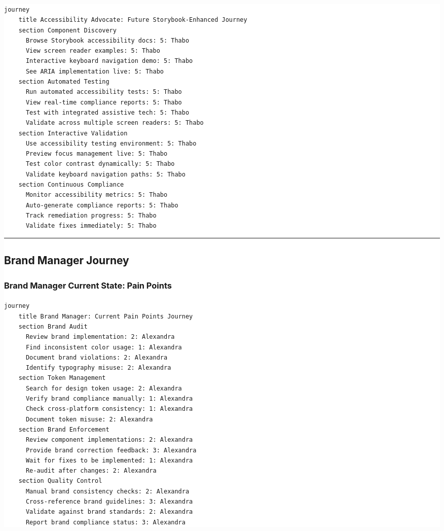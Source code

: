```mermaid
journey
    title Accessibility Advocate: Future Storybook-Enhanced Journey
    section Component Discovery
      Browse Storybook accessibility docs: 5: Thabo
      View screen reader examples: 5: Thabo
      Interactive keyboard navigation demo: 5: Thabo
      See ARIA implementation live: 5: Thabo
    section Automated Testing
      Run automated accessibility tests: 5: Thabo
      View real-time compliance reports: 5: Thabo
      Test with integrated assistive tech: 5: Thabo
      Validate across multiple screen readers: 5: Thabo
    section Interactive Validation
      Use accessibility testing environment: 5: Thabo
      Preview focus management live: 5: Thabo
      Test color contrast dynamically: 5: Thabo
      Validate keyboard navigation paths: 5: Thabo
    section Continuous Compliance
      Monitor accessibility metrics: 5: Thabo
      Auto-generate compliance reports: 5: Thabo
      Track remediation progress: 5: Thabo
      Validate fixes immediately: 5: Thabo
```

---

## Brand Manager Journey

### Brand Manager Current State: Pain Points

```mermaid
journey
    title Brand Manager: Current Pain Points Journey
    section Brand Audit
      Review brand implementation: 2: Alexandra
      Find inconsistent color usage: 1: Alexandra
      Document brand violations: 2: Alexandra
      Identify typography misuse: 2: Alexandra
    section Token Management
      Search for design token usage: 2: Alexandra
      Verify brand compliance manually: 1: Alexandra
      Check cross-platform consistency: 1: Alexandra
      Document token misuse: 2: Alexandra
    section Brand Enforcement
      Review component implementations: 2: Alexandra
      Provide brand correction feedback: 3: Alexandra
      Wait for fixes to be implemented: 1: Alexandra
      Re-audit after changes: 2: Alexandra
    section Quality Control
      Manual brand consistency checks: 2: Alexandra
      Cross-reference brand guidelines: 3: Alexandra
      Validate against brand standards: 2: Alexandra
      Report brand compliance status: 3: Alexandra
```
